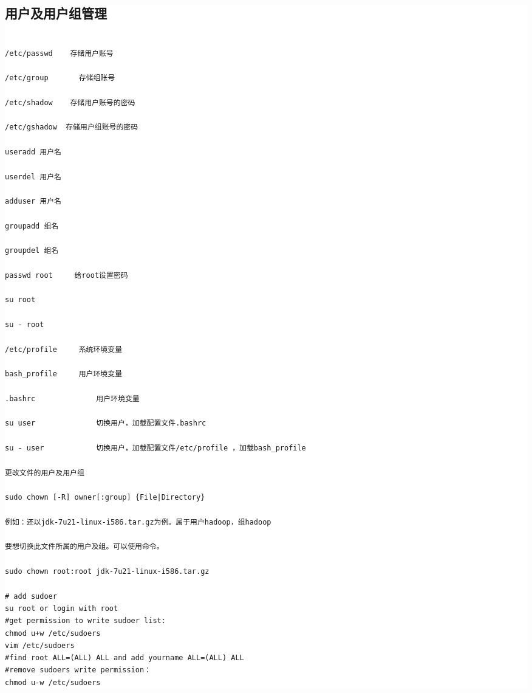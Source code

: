 
## **用户及用户组管理**
```Shell

/etc/passwd    存储用户账号

/etc/group       存储组账号

/etc/shadow    存储用户账号的密码

/etc/gshadow  存储用户组账号的密码

useradd 用户名

userdel 用户名

adduser 用户名

groupadd 组名

groupdel 组名

passwd root     给root设置密码

su root

su - root 

/etc/profile     系统环境变量

bash_profile     用户环境变量

.bashrc              用户环境变量

su user              切换用户，加载配置文件.bashrc

su - user            切换用户，加载配置文件/etc/profile ，加载bash_profile

更改文件的用户及用户组

sudo chown [-R] owner[:group] {File|Directory}

例如：还以jdk-7u21-linux-i586.tar.gz为例。属于用户hadoop，组hadoop

要想切换此文件所属的用户及组。可以使用命令。

sudo chown root:root jdk-7u21-linux-i586.tar.gz

# add sudoer
su root or login with root
#get permission to write sudoer list: 
chmod u+w /etc/sudoers
vim /etc/sudoers
#find root ALL=(ALL) ALL and add yourname ALL=(ALL) ALL  
#remove sudoers write permission： 
chmod u-w /etc/sudoers

```
